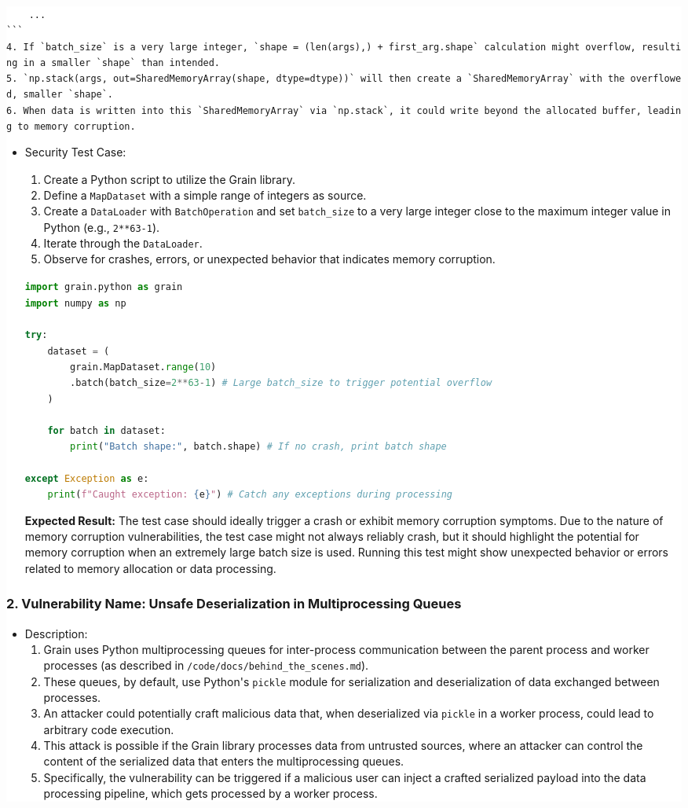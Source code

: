         ...
    ```
    4. If `batch_size` is a very large integer, `shape = (len(args),) + first_arg.shape` calculation might overflow, resulting in a smaller `shape` than intended.
    5. `np.stack(args, out=SharedMemoryArray(shape, dtype=dtype))` will then create a `SharedMemoryArray` with the overflowed, smaller `shape`.
    6. When data is written into this `SharedMemoryArray` via `np.stack`, it could write beyond the allocated buffer, leading to memory corruption.

- Security Test Case:
    1. Create a Python script to utilize the Grain library.
    2. Define a `MapDataset` with a simple range of integers as source.
    3. Create a `DataLoader` with `BatchOperation` and set `batch_size` to a very large integer close to the maximum integer value in Python (e.g., `2**63-1`).
    4. Iterate through the `DataLoader`.
    5. Observe for crashes, errors, or unexpected behavior that indicates memory corruption.

    ```python
    import grain.python as grain
    import numpy as np

    try:
        dataset = (
            grain.MapDataset.range(10)
            .batch(batch_size=2**63-1) # Large batch_size to trigger potential overflow
        )

        for batch in dataset:
            print("Batch shape:", batch.shape) # If no crash, print batch shape

    except Exception as e:
        print(f"Caught exception: {e}") # Catch any exceptions during processing
    ```
    **Expected Result:** The test case should ideally trigger a crash or exhibit memory corruption symptoms. Due to the nature of memory corruption vulnerabilities, the test case might not always reliably crash, but it should highlight the potential for memory corruption when an extremely large batch size is used. Running this test might show unexpected behavior or errors related to memory allocation or data processing.

### 2. Vulnerability Name: Unsafe Deserialization in Multiprocessing Queues

- Description:
    1. Grain uses Python multiprocessing queues for inter-process communication between the parent process and worker processes (as described in `/code/docs/behind_the_scenes.md`).
    2. These queues, by default, use Python's `pickle` module for serialization and deserialization of data exchanged between processes.
    3. An attacker could potentially craft malicious data that, when deserialized via `pickle` in a worker process, could lead to arbitrary code execution.
    4. This attack is possible if the Grain library processes data from untrusted sources, where an attacker can control the content of the serialized data that enters the multiprocessing queues.
    5. Specifically, the vulnerability can be triggered if a malicious user can inject a crafted serialized payload into the data processing pipeline, which gets processed by a worker process.
